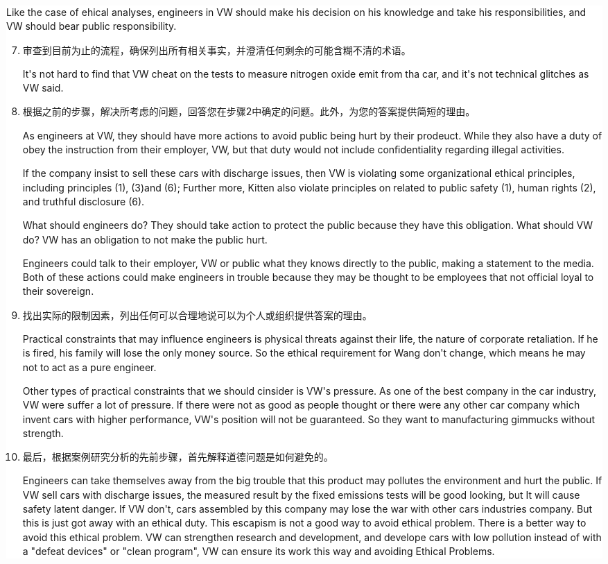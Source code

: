    Like the case of ehical analyses, engineers in VW should make his decision on his knowledge and take his responsibilities, and VW should bear public responsibility.

7. 审查到目前为止的流程，确保列出所有相关事实，并澄清任何剩余的可能含糊不清的术语。

   It's not hard to find that VW cheat on the tests to measure nitrogen oxide emit from tha car, and it's not technical glitches as VW said. 

8. 根据之前的步骤，解决所考虑的问题，回答您在步骤2中确定的问题。此外，为您的答案提供简短的理由。

   As engineers at VW, they should have more actions to avoid public being hurt by their prodeuct. While they also have a duty of obey the instruction from their employer, VW, but that duty would not include conﬁdentiality regarding illegal activities. 

   If the company insist to sell these cars with discharge issues, then VW is violating some organizational ethical principles, including principles (1), (3)and (6); Further more, Kitten also violate principles on related to public safety (1), human rights (2), and truthful disclosure (6). 

   What should engineers do? They should take action to protect the public because they have this obligation. What should VW do? VW has an obligation to not make the public hurt.

   Engineers could talk to their employer, VW or public what they knows directly to the public, making a statement to the media. Both of these actions could make engineers in trouble because they may be thought to be employees that not official loyal to their sovereign. 

9. 找出实际的限制因素，列出任何可以合理地说可以为个人或组织提供答案的理由。

   Practical constraints that may influence engineers is physical threats against their life, the nature of corporate retaliation. If he is fired, his family will lose the only money source. So the ethical requirement for Wang don't change, which means he may not to act as a pure engineer.

   Other types of practical constraints that we should cinsider is VW's pressure. As one of the best company in the car industry, VW were suffer a lot of pressure. If there were not as good as people thought or there were any other car company which invent cars with higher performance, VW's position will not be guaranteed. So they want to manufacturing gimmucks without strength.

10. 最后，根据案例研究分析的先前步骤，首先解释道德问题是如何避免的。

    Engineers can take themselves away from the big trouble that this product may pollutes the environment and hurt the public. If VW sell cars with discharge issues, the measured result by the fixed emissions tests will be good looking, but It will cause safety latent danger. If VW don't, cars assembled by this company may lose the war with other cars industries company. But this is just got away with an ethical duty. This escapism is not a good way to avoid ethical problem. There is a better way to avoid this ethical problem. VW can strengthen research and development, and develope cars with low pollution instead of with a "defeat devices" or "clean program", VW can ensure its work this way and avoiding Ethical Problems.